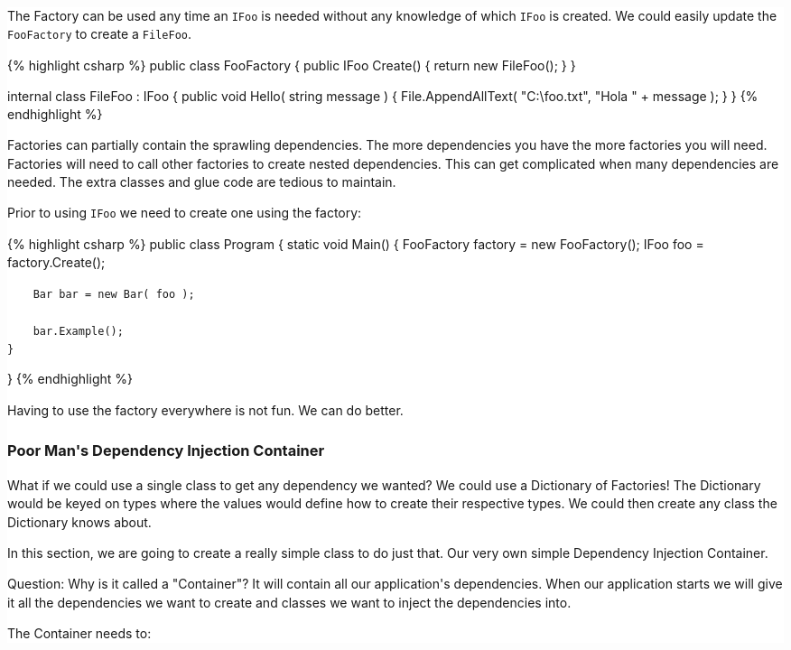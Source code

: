 The Factory can be used any time an ``IFoo`` is needed without any knowledge of which ``IFoo`` is created.
We could easily update the ``FooFactory`` to create a ``FileFoo``.

{% highlight csharp %}
public class FooFactory {
    public IFoo Create() {
        return new FileFoo();
    }
}

internal class FileFoo : IFoo {
    public void Hello( string message ) {
        File.AppendAllText( "C:\\foo.txt", "Hola " + message );
    }
}
{% endhighlight %}

Factories can partially contain the sprawling dependencies. The more
dependencies you have the more factories you will need. Factories will need
to call other factories to create nested dependencies. This can get
complicated when many dependencies are needed. The extra classes and glue code
are tedious to maintain.

Prior to using ``IFoo`` we need to create one using the factory:

{% highlight csharp %}
public class Program {
    static void Main() {
        FooFactory factory = new FooFactory();
        IFoo foo = factory.Create();

        Bar bar = new Bar( foo );

        bar.Example();
    }
}
{% endhighlight %}

Having to use the factory everywhere is not fun. We can do better.

### Poor Man's Dependency Injection Container

What if we could use a single class to get any dependency we wanted?
We could use a Dictionary of Factories! The Dictionary would be keyed on types
where the values would define how to create their respective types.
We could then create any class the Dictionary knows about.

In this section, we are going to create a really simple class to do just
that. Our very own simple Dependency Injection Container.

Question: Why is it called a "Container"? It will contain all our application's dependencies.
When our application starts we will give it all the dependencies we want to
create and classes we want to inject the dependencies into.

The Container needs to:
